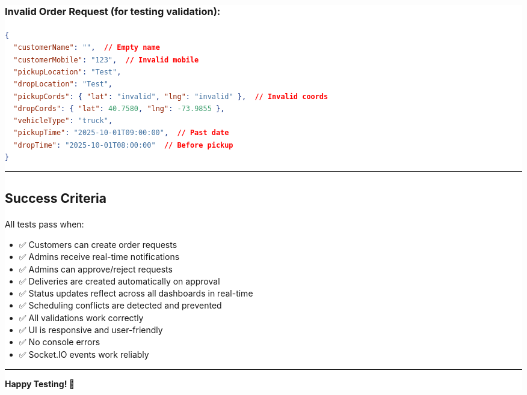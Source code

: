 ### Invalid Order Request (for testing validation):
```json
{
  "customerName": "",  // Empty name
  "customerMobile": "123",  // Invalid mobile
  "pickupLocation": "Test",
  "dropLocation": "Test",
  "pickupCords": { "lat": "invalid", "lng": "invalid" },  // Invalid coords
  "dropCords": { "lat": 40.7580, "lng": -73.9855 },
  "vehicleType": "truck",
  "pickupTime": "2025-10-01T09:00:00",  // Past date
  "dropTime": "2025-10-01T08:00:00"  // Before pickup
}
```

---

## Success Criteria

All tests pass when:
- ✅ Customers can create order requests
- ✅ Admins receive real-time notifications
- ✅ Admins can approve/reject requests
- ✅ Deliveries are created automatically on approval
- ✅ Status updates reflect across all dashboards in real-time
- ✅ Scheduling conflicts are detected and prevented
- ✅ All validations work correctly
- ✅ UI is responsive and user-friendly
- ✅ No console errors
- ✅ Socket.IO events work reliably

---

**Happy Testing! 🚀**
